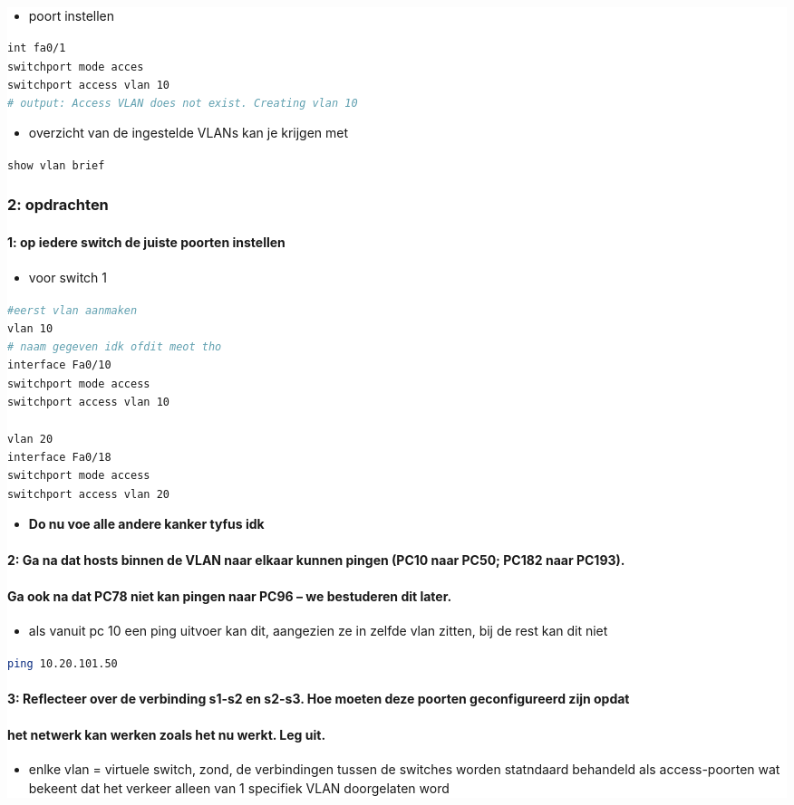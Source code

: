 - poort instellen

```bash
int fa0/1
switchport mode acces
switchport access vlan 10
# output: Access VLAN does not exist. Creating vlan 10
```

- overzicht van de ingestelde VLANs kan je krijgen met

```bash
show vlan brief
```

### 2: opdrachten

#### 1: op iedere switch de juiste poorten instellen

- voor switch 1

```bash
#eerst vlan aanmaken
vlan 10
# naam gegeven idk ofdit meot tho
interface Fa0/10
switchport mode access
switchport access vlan 10

vlan 20
interface Fa0/18
switchport mode access
switchport access vlan 20
```

- **Do nu voe alle andere kanker tyfus idk**

#### 2: Ga na dat hosts binnen de VLAN naar elkaar kunnen pingen (PC10 naar PC50; PC182 naar PC193).

#### Ga ook na dat PC78 niet kan pingen naar PC96 – we bestuderen dit later.

- als vanuit pc 10 een ping uitvoer kan dit, aangezien ze in zelfde vlan zitten, bij de
  rest kan dit niet

```bash
ping 10.20.101.50
```

#### 3: Reflecteer over de verbinding s1-s2 en s2-s3. Hoe moeten deze poorten geconfigureerd zijn opdat

#### het netwerk kan werken zoals het nu werkt. Leg uit.

- enlke vlan = virtuele switch, zond, de verbindingen tussen de switches worden statndaard behandeld als access-poorten wat bekeent dat het
  verkeer alleen van 1 specifiek VLAN doorgelaten word
